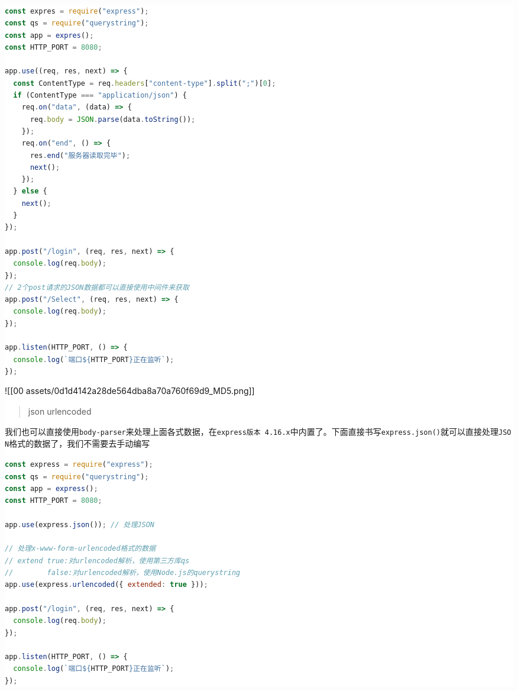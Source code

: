 ```javascript
const expres = require("express");
const qs = require("querystring");
const app = expres();
const HTTP_PORT = 8080;

app.use((req, res, next) => {
  const ContentType = req.headers["content-type"].split(";")[0];
  if (ContentType === "application/json") {
    req.on("data", (data) => {
      req.body = JSON.parse(data.toString());
    });
    req.on("end", () => {
      res.end("服务器读取完毕");
      next();
    });
  } else {
    next();
  }
});

app.post("/login", (req, res, next) => {
  console.log(req.body);
});
// 2个post请求的JSON数据都可以直接使用中间件来获取
app.post("/Select", (req, res, next) => {
  console.log(req.body);
});

app.listen(HTTP_PORT, () => {
  console.log(`端口${HTTP_PORT}正在监听`);
});
```

![[00 assets/0d1d4142a28de564dba8a70a760f69d9_MD5.png]]

> json urlencoded

我们也可以直接使用`body-parser`来处理上面各式数据，在`express版本 4.16.x`中内置了。下面直接书写`express.json()`就可以直接处理`JSON`格式的数据了，我们不需要去手动编写

```javascript
const express = require("express");
const qs = require("querystring");
const app = express();
const HTTP_PORT = 8080;

app.use(express.json()); // 处理JSON

// 处理x-www-form-urlencoded格式的数据
// extend true:对urlencoded解析，使用第三方库qs
//        false:对urlencoded解析，使用Node.js的querystring
app.use(express.urlencoded({ extended: true }));

app.post("/login", (req, res, next) => {
  console.log(req.body);
});

app.listen(HTTP_PORT, () => {
  console.log(`端口${HTTP_PORT}正在监听`);
});
```
